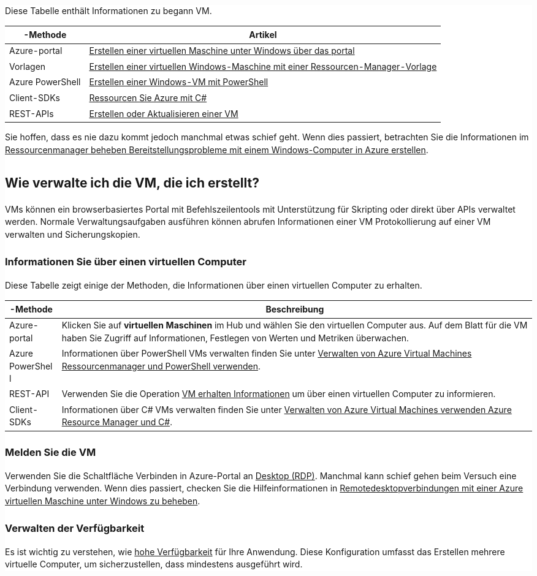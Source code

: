 Diese Tabelle enthält Informationen zu begann VM.

| -Methode | Artikel |
| ------ | ------- |
| Azure-portal | [Erstellen einer virtuellen Maschine unter Windows über das portal](virtual-machines-windows-hero-tutorial.md) |
| Vorlagen | [Erstellen einer virtuellen Windows-Maschine mit einer Ressourcen-Manager-Vorlage](virtual-machines-windows-ps-template.md) |
| Azure PowerShell | [Erstellen einer Windows-VM mit PowerShell](virtual-machines-windows-ps-create.md) |
| Client-SDKs | [Ressourcen Sie Azure mit C#](virtual-machines-windows-csharp.md) |
| REST-APIs | [Erstellen oder Aktualisieren einer VM](https://msdn.microsoft.com/library/mt163591.aspx) |

Sie hoffen, dass es nie dazu kommt jedoch manchmal etwas schief geht. Wenn dies passiert, betrachten Sie die Informationen im [Ressourcenmanager beheben Bereitstellungsprobleme mit einem Windows-Computer in Azure erstellen](virtual-machines-windows-troubleshoot-deployment-new-vm.md).

## <a name="how-do-i-manage-the-vm-that-i-created"></a>Wie verwalte ich die VM, die ich erstellt?

VMs können ein browserbasiertes Portal mit Befehlszeilentools mit Unterstützung für Skripting oder direkt über APIs verwaltet werden. Normale Verwaltungsaufgaben ausführen können abrufen Informationen einer VM Protokollierung auf einer VM verwalten und Sicherungskopien.

### <a name="get-information-about-a-vm"></a>Informationen Sie über einen virtuellen Computer

Diese Tabelle zeigt einige der Methoden, die Informationen über einen virtuellen Computer zu erhalten.

| -Methode | Beschreibung |
| ------ | ----------- |
| Azure-portal | Klicken Sie auf **virtuellen Maschinen** im Hub und wählen Sie den virtuellen Computer aus. Auf dem Blatt für die VM haben Sie Zugriff auf Informationen, Festlegen von Werten und Metriken überwachen. |
| Azure PowerShell | Informationen über PowerShell VMs verwalten finden Sie unter [Verwalten von Azure Virtual Machines Ressourcenmanager und PowerShell verwenden](virtual-machines-windows-ps-manage.md). |
| REST-API | Verwenden Sie die Operation [VM erhalten Informationen](https://msdn.microsoft.com/library/mt163682.aspx) um über einen virtuellen Computer zu informieren. |
| Client-SDKs | Informationen über C# VMs verwalten finden Sie unter [Verwalten von Azure Virtual Machines verwenden Azure Resource Manager und C#](virtual-machines-windows-csharp-manage.md). |

### <a name="log-on-to-the-vm"></a>Melden Sie die VM

Verwenden Sie die Schaltfläche Verbinden in Azure-Portal an [Desktop (RDP)](virtual-machines-windows-connect-logon.md). Manchmal kann schief gehen beim Versuch eine Verbindung verwenden. Wenn dies passiert, checken Sie die Hilfeinformationen in [Remotedesktopverbindungen mit einer Azure virtuellen Maschine unter Windows zu beheben](virtual-machines-windows-troubleshoot-rdp-connection.md).

### <a name="manage-availability"></a>Verwalten der Verfügbarkeit

Es ist wichtig zu verstehen, wie [hohe Verfügbarkeit](virtual-machines-windows-manage-availability.md) für Ihre Anwendung. Diese Konfiguration umfasst das Erstellen mehrere virtuelle Computer, um sicherzustellen, dass mindestens ausgeführt wird.
